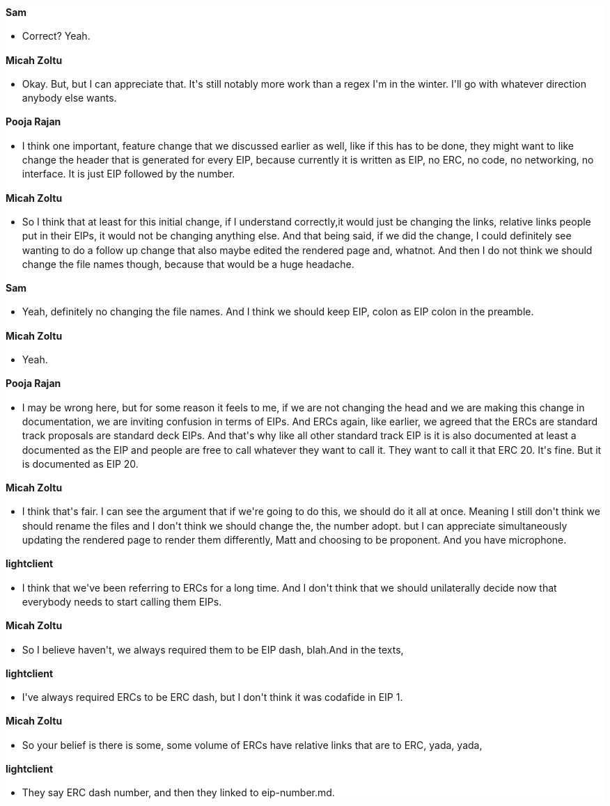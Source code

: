 **Sam**
* Correct? Yeah. 

**Micah Zoltu**
* Okay. But, but I can appreciate that. It's still notably more work than a regex I'm in the winter. I'll go with whatever direction anybody else wants. 

**Pooja Rajan**
* I think one important, feature change that we discussed earlier as well, like if this has to be done, they might want to like change the header that is generated for every EIP, because currently it is written as EIP, no ERC, no code, no networking, no interface. It is just EIP followed by the number. 

**Micah Zoltu**
* So I think that at least for this initial change, if I understand correctly,it would just be changing the links, relative links people put in their EIPs, it would not be changing anything else. And that being said, if we did the change, I could definitely see wanting to do a follow up change that also maybe edited the rendered page and, whatnot. And then I do not think we should change the file names though, because that would be a huge headache. 

**Sam**
* Yeah, definitely no changing the file names. And I think we should keep EIP, colon as EIP colon in the preamble. 

**Micah Zoltu**
* Yeah. 

**Pooja Rajan**
* I may be wrong here, but for some reason it feels to me, if we are not changing the head and we are making this change in documentation, we are inviting confusion in terms of EIPs. And ERCs again, like earlier, we agreed that the ERCs are standard track proposals are standard deck EIPs. And that's why like all other standard track EIP is it is also documented at least a documented as the EIP and people are free to call whatever they want to call it. They want to call it that ERC 20. It's fine. But it is documented as EIP 20. 

**Micah Zoltu**
* I think that's fair. I can see the argument that if we're going to do this, we should do it all at once. Meaning I still don't think we should rename the files and I don't think we should change the, the number adopt. but I can appreciate simultaneously updating the rendered page to render them differently, Matt and choosing to be proponent. And you have microphone. 

**lightclient**
* I think that we've been referring to ERCs for a long time. And I don't think that we should unilaterally decide now that everybody needs to start calling them EIPs. 

**Micah Zoltu**
* So I believe haven't, we always required them to be EIP dash, blah.And in the texts, 

**lightclient**
* I've always required ERCs to be ERC dash, but I don't think it was codafide in EIP 1. 

**Micah Zoltu**
* So your belief is there is some, some volume of ERCs have relative links that are to ERC, yada, yada, 

**lightclient**
* They say ERC dash number, and then they linked to eip-number.md. 
